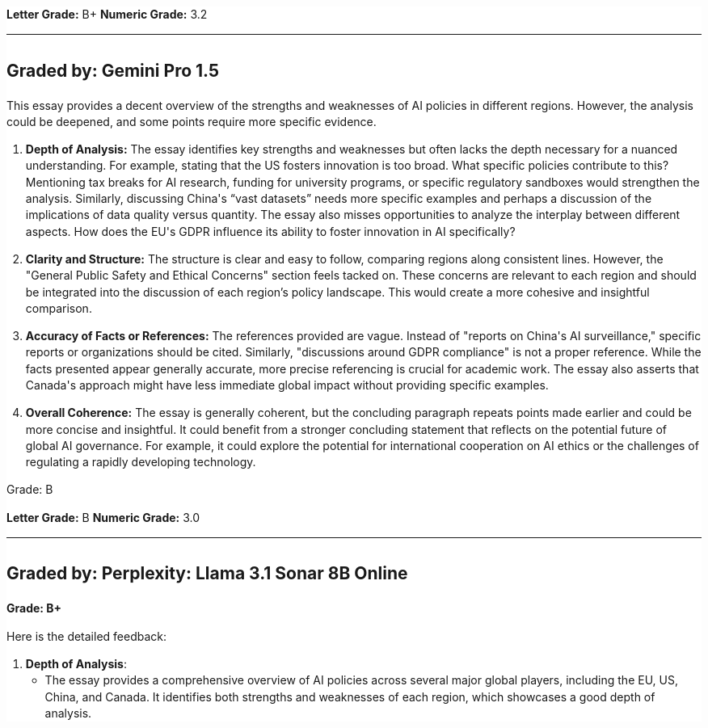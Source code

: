 **Letter Grade:** B+
**Numeric Grade:** 3.2

---

## Graded by: Gemini Pro 1.5

This essay provides a decent overview of the strengths and weaknesses of AI policies in different regions.  However, the analysis could be deepened, and some points require more specific evidence.

1. **Depth of Analysis:** The essay identifies key strengths and weaknesses but often lacks the depth necessary for a nuanced understanding. For example, stating that the US fosters innovation is too broad.  What specific policies contribute to this?  Mentioning tax breaks for AI research, funding for university programs, or specific regulatory sandboxes would strengthen the analysis. Similarly, discussing China's “vast datasets” needs more specific examples and perhaps a discussion of the implications of data quality versus quantity.  The essay also misses opportunities to analyze the interplay between different aspects. How does the EU's GDPR influence its ability to foster innovation in AI specifically?

2. **Clarity and Structure:** The structure is clear and easy to follow, comparing regions along consistent lines.  However, the "General Public Safety and Ethical Concerns" section feels tacked on.  These concerns are relevant to each region and should be integrated into the discussion of each region’s policy landscape.  This would create a more cohesive and insightful comparison.

3. **Accuracy of Facts or References:** The references provided are vague. Instead of "reports on China's AI surveillance," specific reports or organizations should be cited.  Similarly, "discussions around GDPR compliance" is not a proper reference.  While the facts presented appear generally accurate, more precise referencing is crucial for academic work.  The essay also asserts that Canada's approach might have less immediate global impact without providing specific examples.

4. **Overall Coherence:** The essay is generally coherent, but the concluding paragraph repeats points made earlier and could be more concise and insightful. It could benefit from a stronger concluding statement that reflects on the potential future of global AI governance.  For example, it could explore the potential for international cooperation on AI ethics or the challenges of regulating a rapidly developing technology.


Grade: B


**Letter Grade:** B
**Numeric Grade:** 3.0

---

## Graded by: Perplexity: Llama 3.1 Sonar 8B Online

**Grade: B+**

Here is the detailed feedback:

1. **Depth of Analysis**:
   - The essay provides a comprehensive overview of AI policies across several major global players, including the EU, US, China, and Canada. It identifies both strengths and weaknesses of each region, which showcases a good depth of analysis.
